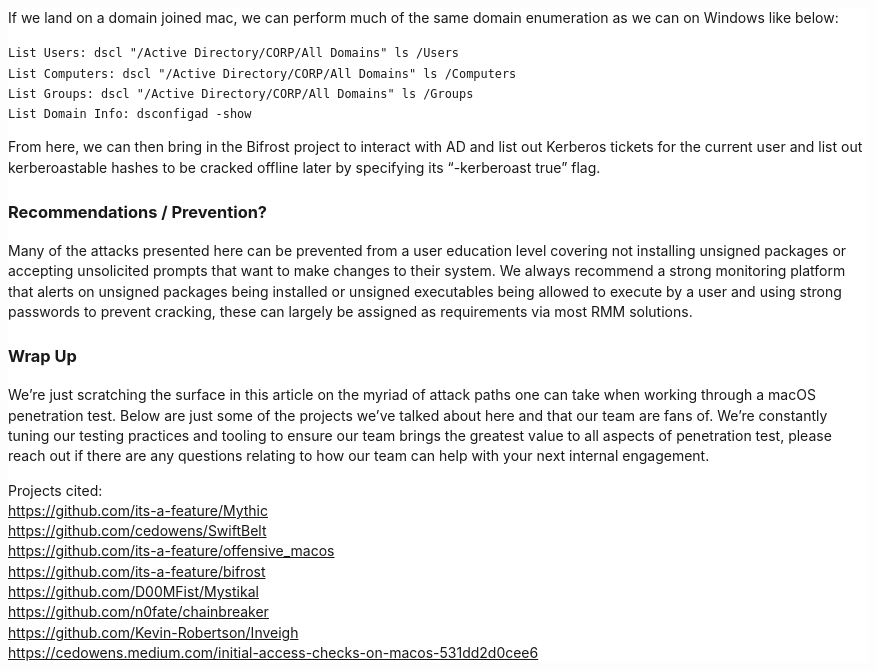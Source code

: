 If we land on a domain joined mac, we can perform much of the same domain enumeration as we can on Windows like below:
```  
List Users: dscl "/Active Directory/CORP/All Domains" ls /Users
List Computers: dscl "/Active Directory/CORP/All Domains" ls /Computers
List Groups: dscl "/Active Directory/CORP/All Domains" ls /Groups
List Domain Info: dsconfigad -show
```   
From here, we can then bring in the Bifrost project to interact with AD and list out Kerberos tickets for the current user and list out kerberoastable hashes to be cracked offline later by specifying its “-kerberoast true” flag.   

### Recommendations / Prevention?   
Many of the attacks presented here can be prevented from a user education level covering not installing unsigned packages or accepting unsolicited prompts that want to make changes to their system. We always recommend a strong monitoring platform that alerts on unsigned packages being installed or unsigned executables being allowed to execute by a user and using strong passwords to prevent cracking, these can largely be assigned as requirements via most RMM solutions.   
   
### Wrap Up   
We’re just scratching the surface in this article on the myriad of attack paths one can take when working through a macOS penetration test.  Below are just some of the projects we’ve talked about here and that our team are fans of.  We’re constantly tuning our testing practices and tooling to ensure our team brings the greatest value to all aspects of penetration test, please reach out if there are any questions relating to how our team can help with your next internal engagement.    

Projects cited:    
https://github.com/its-a-feature/Mythic   
https://github.com/cedowens/SwiftBelt   
https://github.com/its-a-feature/offensive_macos   
https://github.com/its-a-feature/bifrost    
https://github.com/D00MFist/Mystikal    
https://github.com/n0fate/chainbreaker   
https://github.com/Kevin-Robertson/Inveigh   
https://cedowens.medium.com/initial-access-checks-on-macos-531dd2d0cee6   

